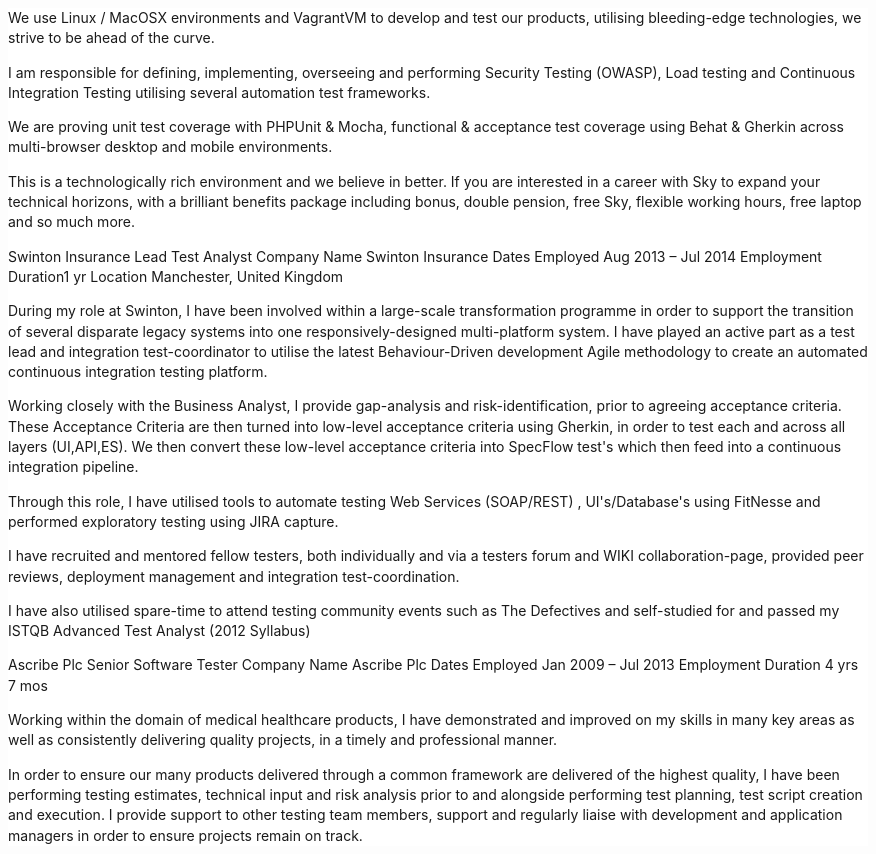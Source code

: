 We use Linux / MacOSX environments and VagrantVM to develop and test our products, utilising bleeding-edge technologies, we strive to be ahead of the curve.

I am responsible for defining, implementing, overseeing and performing Security Testing (OWASP), Load testing and Continuous Integration Testing utilising several automation test frameworks.

We are proving unit test coverage with PHPUnit & Mocha, functional & acceptance test coverage using Behat & Gherkin across multi-browser desktop and mobile environments.

This is a technologically rich environment and we believe in better. If you are interested in a career with Sky to expand your technical horizons, with a brilliant benefits package including bonus, double pension, free Sky, flexible working hours, free laptop and so much more.

Swinton Insurance
Lead Test Analyst
Company Name Swinton Insurance
Dates Employed Aug 2013 – Jul 2014
Employment Duration1 yr
Location Manchester, United Kingdom

During my role at Swinton, I have been involved within a large-scale transformation programme in order to support the transition of several disparate legacy systems into one responsively-designed multi-platform system. I have played an active part as a test lead and integration test-coordinator to utilise the latest Behaviour-Driven development Agile methodology to create an automated continuous integration testing platform.

Working closely with the Business Analyst, I provide gap-analysis and risk-identification, prior to agreeing acceptance criteria. These Acceptance Criteria are then turned into low-level acceptance criteria using Gherkin, in order to test each and across all layers (UI,API,ES). We then convert these low-level acceptance criteria into SpecFlow test's which then feed into a continuous integration pipeline.

Through this role, I have utilised tools to automate testing Web Services (SOAP/REST) , UI's/Database's using FitNesse and performed exploratory testing using JIRA capture.

I have recruited and mentored fellow testers, both individually and via a testers forum and WIKI collaboration-page, provided peer reviews, deployment management and integration test-coordination.

I have also utilised spare-time to attend testing community events such as The Defectives and self-studied for and passed my ISTQB Advanced Test Analyst (2012 Syllabus)

Ascribe Plc
Senior Software Tester
Company Name Ascribe Plc
Dates Employed Jan 2009 – Jul 2013
Employment Duration 4 yrs 7 mos

Working within the domain of medical healthcare products, I have demonstrated and improved on my skills in many key areas as well as consistently delivering quality projects, in a timely and professional manner.

In order to ensure our many products delivered through a common framework are delivered of the highest quality, I have been performing testing estimates, technical input and risk analysis prior to and alongside performing test planning, test script creation and execution. I provide support to other testing team members, support and regularly liaise with development and application managers in order to ensure projects remain on track.

